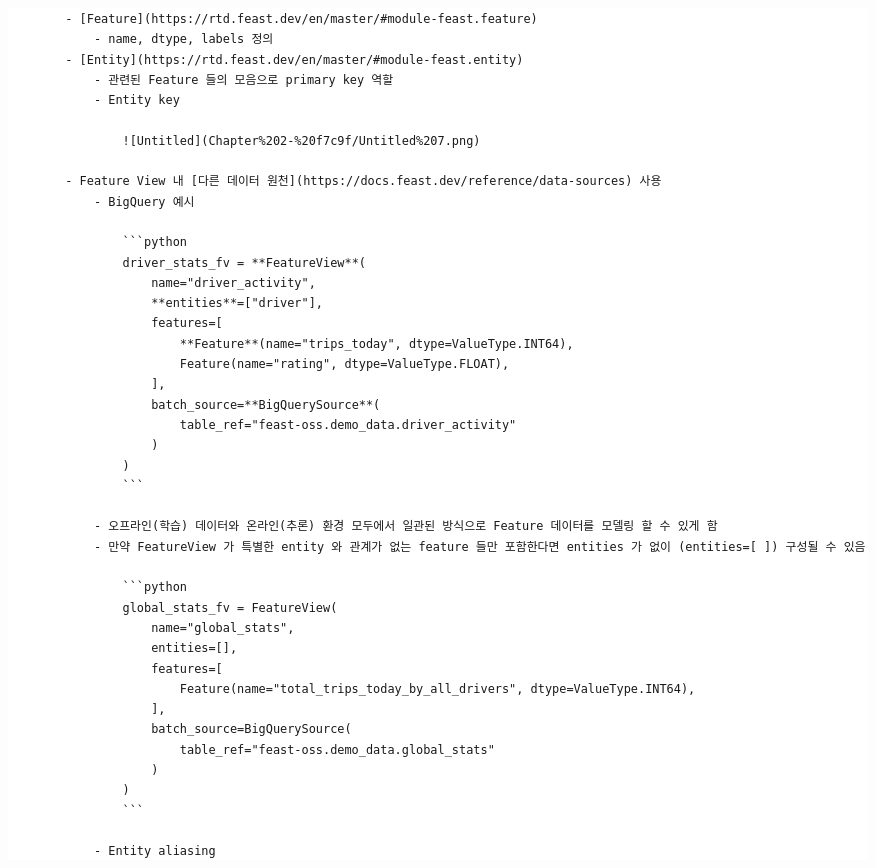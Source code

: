                 
            - [Feature](https://rtd.feast.dev/en/master/#module-feast.feature)
                - name, dtype, labels 정의
            - [Entity](https://rtd.feast.dev/en/master/#module-feast.entity)
                - 관련된 Feature 들의 모음으로 primary key 역할
                - Entity key
                    
                    ![Untitled](Chapter%202-%20f7c9f/Untitled%207.png)
                    
            - Feature View 내 [다른 데이터 원천](https://docs.feast.dev/reference/data-sources) 사용
                - BigQuery 예시
                    
                    ```python
                    driver_stats_fv = **FeatureView**(
                        name="driver_activity",
                        **entities**=["driver"],
                        features=[
                            **Feature**(name="trips_today", dtype=ValueType.INT64),
                            Feature(name="rating", dtype=ValueType.FLOAT),
                        ],
                        batch_source=**BigQuerySource**(
                            table_ref="feast-oss.demo_data.driver_activity"
                        )
                    )
                    ```
                    
                - 오프라인(학습) 데이터와 온라인(추론) 환경 모두에서 일관된 방식으로 Feature 데이터를 모델링 할 수 있게 함
                - 만약 FeatureView 가 특별한 entity 와 관계가 없는 feature 들만 포함한다면 entities 가 없이 (entities=[ ]) 구성될 수 있음
                    
                    ```python
                    global_stats_fv = FeatureView(
                        name="global_stats",
                        entities=[],
                        features=[
                            Feature(name="total_trips_today_by_all_drivers", dtype=ValueType.INT64),
                        ],
                        batch_source=BigQuerySource(
                            table_ref="feast-oss.demo_data.global_stats"
                        )
                    )
                    ```
                    
                - Entity aliasing
                    